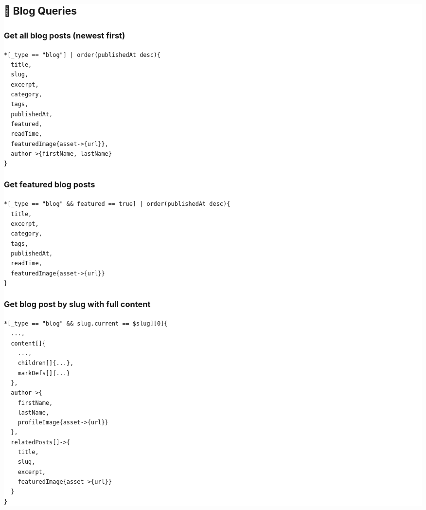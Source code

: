 
## 📝 Blog Queries

### Get all blog posts (newest first)
```groq
*[_type == "blog"] | order(publishedAt desc){
  title,
  slug,
  excerpt,
  category,
  tags,
  publishedAt,
  featured,
  readTime,
  featuredImage{asset->{url}},
  author->{firstName, lastName}
}
```

### Get featured blog posts
```groq
*[_type == "blog" && featured == true] | order(publishedAt desc){
  title,
  excerpt,
  category,
  tags,
  publishedAt,
  readTime,
  featuredImage{asset->{url}}
}
```

### Get blog post by slug with full content
```groq
*[_type == "blog" && slug.current == $slug][0]{
  ...,
  content[]{
    ...,
    children[]{...},
    markDefs[]{...}
  },
  author->{
    firstName,
    lastName,
    profileImage{asset->{url}}
  },
  relatedPosts[]->{
    title,
    slug,
    excerpt,
    featuredImage{asset->{url}}
  }
}
```
